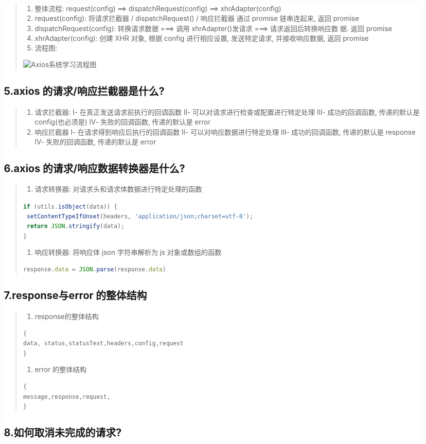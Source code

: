 > 1. 整体流程: request(config) ==> dispatchRequest(config) ==> xhrAdapter(config)
> 2. request(config): 将请求拦截器 / dispatchRequest() / 响应拦截器 通过 promise 链串连起来, 返回 promise
> 3. dispatchRequest(config): 转换请求数据 ===> 调用 xhrAdapter()发请求 ===> 请求返回后转换响应数 据. 返回 promise
> 4. xhrAdapter(config): 创建 XHR 对象, 根据 config 进行相应设置, 发送特定请求, 并接收响应数据, 返回 promise
> 5. 流程图:
>
> ![Axios系统学习流程图](D:\JAVAWeb\WbeNotes\图片\Axios\Axios系统学习流程图.png)

## 5.axios 的请求/响应拦截器是什么?

> 1. 请求拦截器: Ⅰ- 在真正发送请求前执行的回调函数 Ⅱ- 可以对请求进行检查或配置进行特定处理 Ⅲ- 成功的回调函数, 传递的默认是 config(也必须是) Ⅳ- 失败的回调函数, 传递的默认是 error
> 2. 响应拦截器 Ⅰ- 在请求得到响应后执行的回调函数 Ⅱ- 可以对响应数据进行特定处理 Ⅲ- 成功的回调函数, 传递的默认是 response Ⅳ- 失败的回调函数, 传递的默认是 error

## 6.axios 的请求/响应数据转换器是什么?

> 1. 请求转换器: 对请求头和请求体数据进行特定处理的函数
>
> ```js
> if (utils.isObject(data)) {
>  setContentTypeIfUnset(headers, 'application/json;charset=utf-8');
>  return JSON.stringify(data);
> }
> ```
>
> 1. 响应转换器: 将响应体 json 字符串解析为 js 对象或数组的函数
>
> ```js
> response.data = JSON.parse(response.data)
> ```

## 7.response与error 的整体结构

> 1. response的整体结构
>
> ```js
> {
> data, status,statusText,headers,config,request
> }
> ```
>
> 1. error 的整体结构
>
> ```js
> {
> message,response,request,
> }
> ```

## 8.如何取消未完成的请求?
